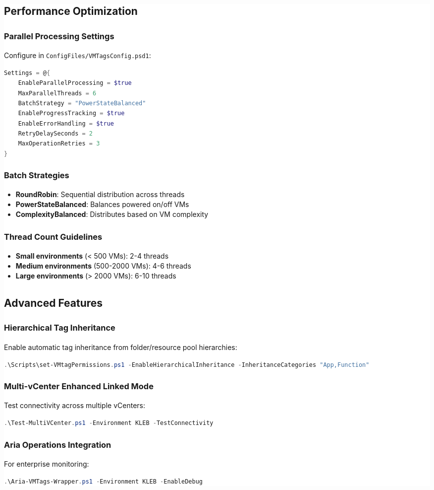 ## Performance Optimization

### Parallel Processing Settings

Configure in `ConfigFiles/VMTagsConfig.psd1`:

```powershell
Settings = @{
    EnableParallelProcessing = $true
    MaxParallelThreads = 6
    BatchStrategy = "PowerStateBalanced"
    EnableProgressTracking = $true
    EnableErrorHandling = $true
    RetryDelaySeconds = 2
    MaxOperationRetries = 3
}
```

### Batch Strategies

- **RoundRobin**: Sequential distribution across threads
- **PowerStateBalanced**: Balances powered on/off VMs
- **ComplexityBalanced**: Distributes based on VM complexity

### Thread Count Guidelines

- **Small environments** (< 500 VMs): 2-4 threads
- **Medium environments** (500-2000 VMs): 4-6 threads
- **Large environments** (> 2000 VMs): 6-10 threads

## Advanced Features

### Hierarchical Tag Inheritance

Enable automatic tag inheritance from folder/resource pool hierarchies:

```powershell
.\Scripts\set-VMtagPermissions.ps1 -EnableHierarchicalInheritance -InheritanceCategories "App,Function"
```

### Multi-vCenter Enhanced Linked Mode

Test connectivity across multiple vCenters:

```powershell
.\Test-MultiVCenter.ps1 -Environment KLEB -TestConnectivity
```

### Aria Operations Integration

For enterprise monitoring:

```powershell
.\Aria-VMTags-Wrapper.ps1 -Environment KLEB -EnableDebug
```
